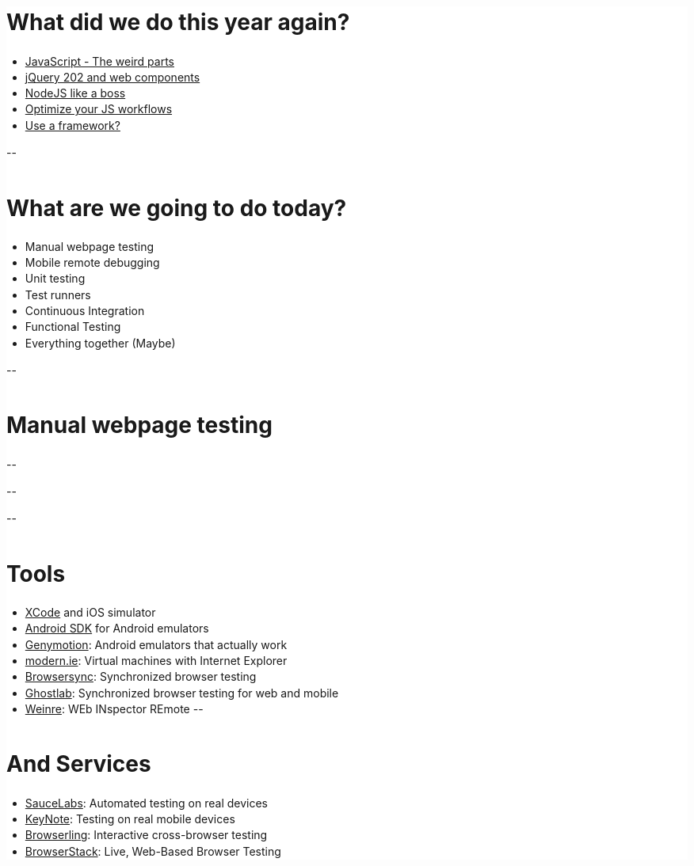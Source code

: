 # What did we do this year again?

- [JavaScript - The weird parts](https://medium.com/@daffl/javascript-the-weird-parts-8ff3da55798e)
- [jQuery 202 and web components](http://yycjs.com/jquery-202-and-web-components/#slide1)
- [NodeJS like a boss](http://yycjs.com/nodejs-like-a-boss/)
- [Optimize your JS workflows](http://yycjs.com/js-workflow/)
- [Use a framework?](http://yycjs.com/use-a-framework/)

--

# What are we going to do today?

- Manual webpage testing
- Mobile remote debugging
- Unit testing
- Test runners
- Continuous Integration
- Functional Testing
- Everything together (Maybe)

--

# Manual webpage testing

--

--

--

# Tools

- [XCode](https://developer.apple.com/xcode/) and iOS simulator
- [Android SDK](http://developer.android.com/sdk/index.html) for Android emulators
- [Genymotion](http://www.genymotion.com/): Android emulators that actually work
- [modern.ie](https://modern.ie/en-us): Virtual machines with Internet Explorer
- [Browsersync](http://www.browsersync.io/): Synchronized browser testing
- [Ghostlab](http://vanamco.com/ghostlab/): Synchronized browser testing for web and mobile
- [Weinre](http://people.apache.org/~pmuellr/weinre-docs/latest/): WEb INspector REmote
--

# And Services

- [SauceLabs](https://saucelabs.com/): Automated testing on real devices
- [KeyNote](http://www.keynote.com/solutions/testing/mobile-testing): Testing on real mobile devices
- [Browserling](https://browserling.com/): Interactive cross-browser testing
- [BrowserStack](http://browserstack.com): Live, Web-Based Browser Testing

